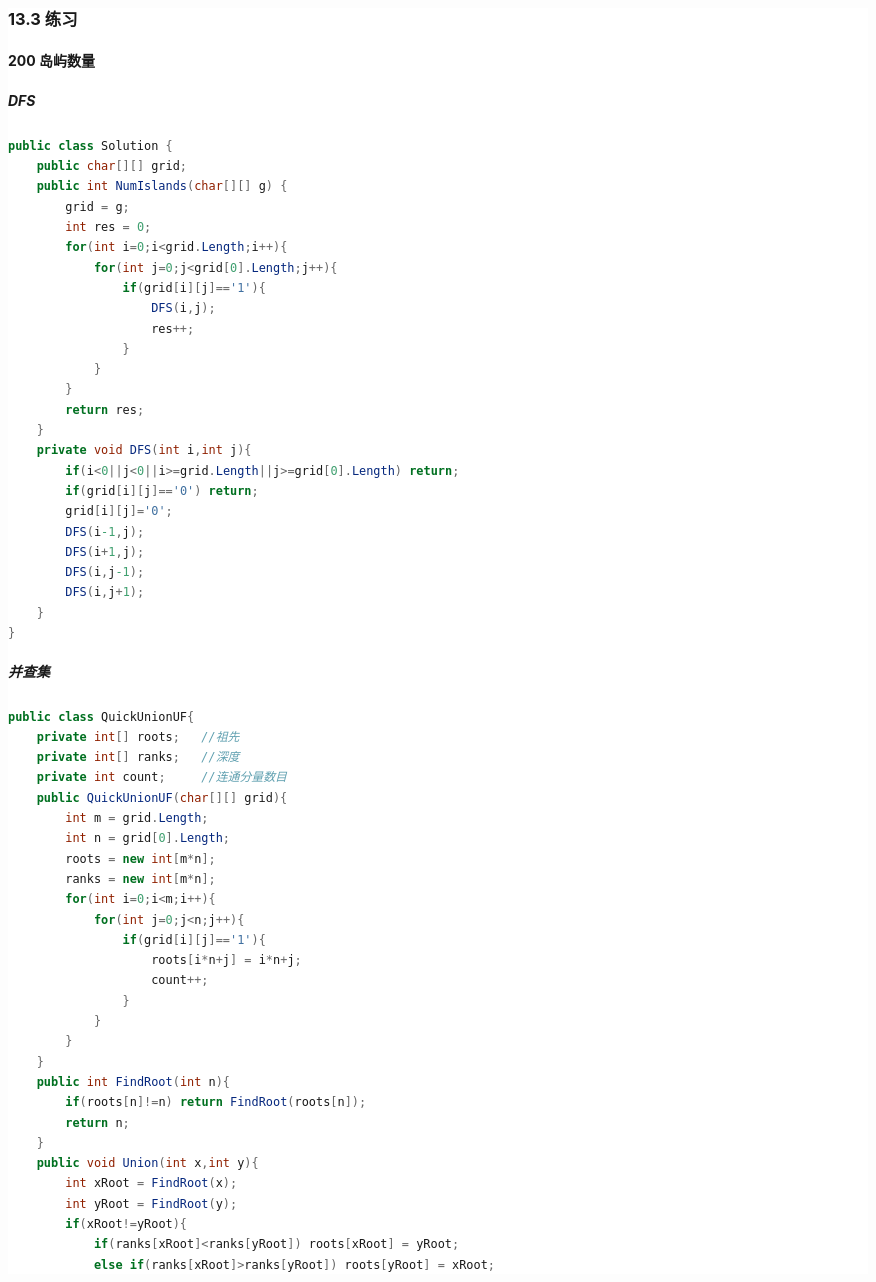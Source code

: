 ### 13.3 练习

#### 200 岛屿数量

##### DFS

```c#
public class Solution {
    public char[][] grid;
    public int NumIslands(char[][] g) {
        grid = g;
        int res = 0;
        for(int i=0;i<grid.Length;i++){
            for(int j=0;j<grid[0].Length;j++){
                if(grid[i][j]=='1'){
                    DFS(i,j);
                    res++;
                }
            }
        }
        return res;
    }
    private void DFS(int i,int j){
        if(i<0||j<0||i>=grid.Length||j>=grid[0].Length) return;
        if(grid[i][j]=='0') return;
        grid[i][j]='0';
        DFS(i-1,j);
        DFS(i+1,j);
        DFS(i,j-1);
        DFS(i,j+1);
    }
}
```

##### 并查集

```c#
public class QuickUnionUF{
    private int[] roots;   //祖先
    private int[] ranks;   //深度
    private int count;     //连通分量数目
    public QuickUnionUF(char[][] grid){
        int m = grid.Length;
        int n = grid[0].Length;
        roots = new int[m*n];
        ranks = new int[m*n];
        for(int i=0;i<m;i++){
            for(int j=0;j<n;j++){
                if(grid[i][j]=='1'){
                    roots[i*n+j] = i*n+j;
                    count++;
                }
            }
        }
    }
    public int FindRoot(int n){
        if(roots[n]!=n) return FindRoot(roots[n]);
        return n;
    }
    public void Union(int x,int y){
        int xRoot = FindRoot(x);
        int yRoot = FindRoot(y);
        if(xRoot!=yRoot){
            if(ranks[xRoot]<ranks[yRoot]) roots[xRoot] = yRoot;
            else if(ranks[xRoot]>ranks[yRoot]) roots[yRoot] = xRoot;
```
